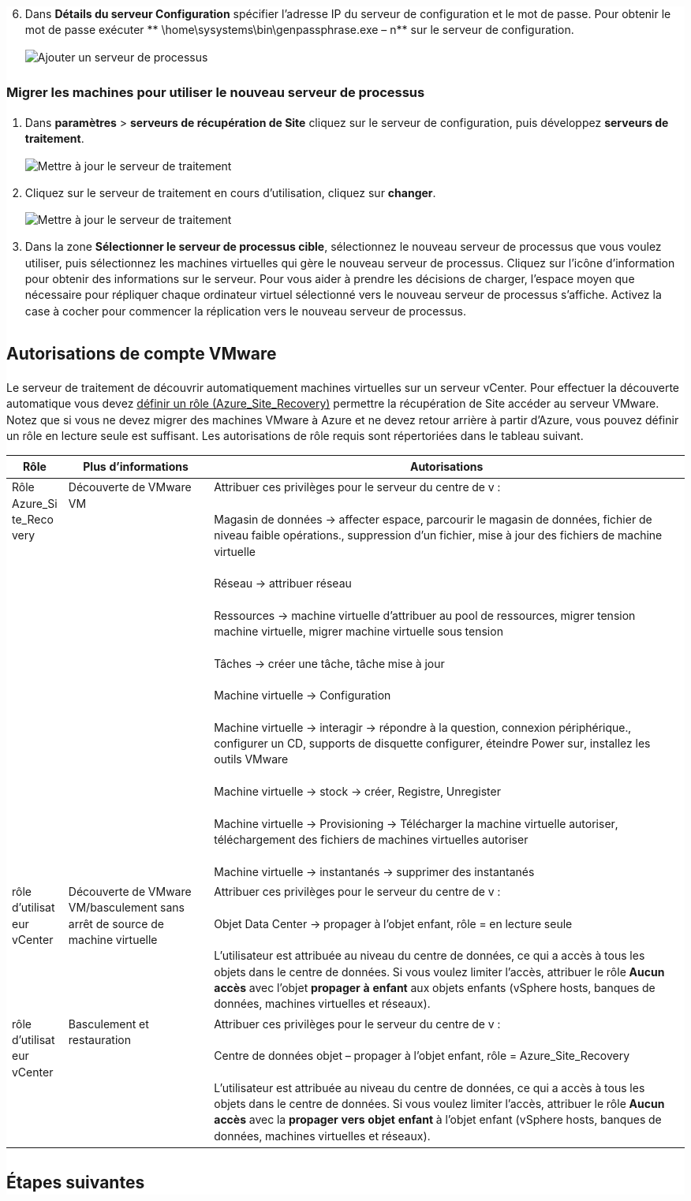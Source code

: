6. Dans **Détails du serveur Configuration** spécifier l’adresse IP du serveur de configuration et le mot de passe. Pour obtenir le mot de passe exécuter ** <SiteRecoveryInstallationFolder>\home\sysystems\bin\genpassphrase.exe – n** sur le serveur de configuration.

    ![Ajouter un serveur de processus](./media/site-recovery-vmware-to-azure/add-ps2.png)

### <a name="migrate-machines-to-use-the-new-process-server"></a>Migrer les machines pour utiliser le nouveau serveur de processus

1. Dans **paramètres** > **serveurs de récupération de Site** cliquez sur le serveur de configuration, puis développez **serveurs de traitement**.

    ![Mettre à jour le serveur de traitement](./media/site-recovery-vmware-to-azure/migrate-ps2.png)

2. Cliquez sur le serveur de traitement en cours d’utilisation, cliquez sur **changer**.

    ![Mettre à jour le serveur de traitement](./media/site-recovery-vmware-to-azure/migrate-ps3.png)

3. Dans la zone **Sélectionner le serveur de processus cible**, sélectionnez le nouveau serveur de processus que vous voulez utiliser, puis sélectionnez les machines virtuelles qui gère le nouveau serveur de processus. Cliquez sur l’icône d’information pour obtenir des informations sur le serveur. Pour vous aider à prendre les décisions de charger, l’espace moyen que nécessaire pour répliquer chaque ordinateur virtuel sélectionné vers le nouveau serveur de processus s’affiche. Activez la case à cocher pour commencer la réplication vers le nouveau serveur de processus.

## <a name="vmware-account-permissions"></a>Autorisations de compte VMware

Le serveur de traitement de découvrir automatiquement machines virtuelles sur un serveur vCenter. Pour effectuer la découverte automatique vous devez [définir un rôle (Azure_Site_Recovery)](#prepare-an-account-for-automatic-discovery) permettre la récupération de Site accéder au serveur VMware. Notez que si vous ne devez migrer des machines VMware à Azure et ne devez retour arrière à partir d’Azure, vous pouvez définir un rôle en lecture seule est suffisant. Les autorisations de rôle requis sont répertoriées dans le tableau suivant.

**Rôle** | **Plus d’informations** | **Autorisations**
--- | --- | ---
Rôle Azure_Site_Recovery | Découverte de VMware VM |Attribuer ces privilèges pour le serveur du centre de v :<br/><br/>Magasin de données -> affecter espace, parcourir le magasin de données, fichier de niveau faible opérations., suppression d’un fichier, mise à jour des fichiers de machine virtuelle<br/><br/>Réseau -> attribuer réseau<br/><br/>Ressources -> machine virtuelle d’attribuer au pool de ressources, migrer tension machine virtuelle, migrer machine virtuelle sous tension<br/><br/>Tâches -> créer une tâche, tâche mise à jour<br/><br/>Machine virtuelle -> Configuration<br/><br/>Machine virtuelle -> interagir -> répondre à la question, connexion périphérique., configurer un CD, supports de disquette configurer, éteindre Power sur, installez les outils VMware<br/><br/>Machine virtuelle -> stock -> créer, Registre, Unregister<br/><br/>Machine virtuelle -> Provisioning -> Télécharger la machine virtuelle autoriser, téléchargement des fichiers de machines virtuelles autoriser<br/><br/>Machine virtuelle -> instantanés -> supprimer des instantanés
rôle d’utilisateur vCenter | Découverte de VMware VM/basculement sans arrêt de source de machine virtuelle | Attribuer ces privilèges pour le serveur du centre de v :<br/><br/>Objet Data Center -> propager à l’objet enfant, rôle = en lecture seule <br/><br/>L’utilisateur est attribuée au niveau du centre de données, ce qui a accès à tous les objets dans le centre de données.  Si vous voulez limiter l’accès, attribuer le rôle **Aucun accès** avec l’objet **propager à enfant** aux objets enfants (vSphere hosts, banques de données, machines virtuelles et réseaux).
rôle d’utilisateur vCenter | Basculement et restauration | Attribuer ces privilèges pour le serveur du centre de v :<br/><br/>Centre de données objet – propager à l’objet enfant, rôle = Azure_Site_Recovery<br/><br/>L’utilisateur est attribuée au niveau du centre de données, ce qui a accès à tous les objets dans le centre de données.  Si vous voulez limiter l’accès, attribuer le rôle **Aucun accès** avec la **propager vers objet enfant** à l’objet enfant (vSphere hosts, banques de données, machines virtuelles et réseaux).  
## <a name="next-steps"></a>Étapes suivantes
